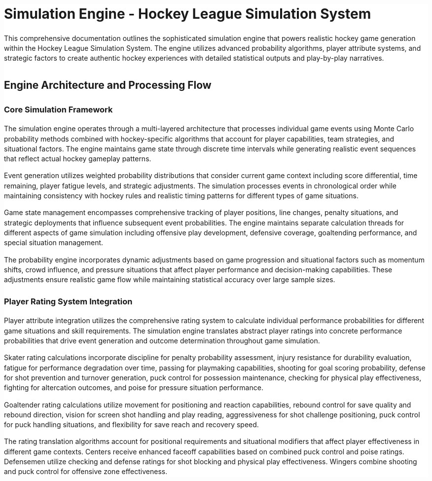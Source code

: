 # Simulation Engine - Hockey League Simulation System

This comprehensive documentation outlines the sophisticated simulation engine that powers realistic hockey game generation within the Hockey League Simulation System. The engine utilizes advanced probability algorithms, player attribute systems, and strategic factors to create authentic hockey experiences with detailed statistical outputs and play-by-play narratives.

## Engine Architecture and Processing Flow

### Core Simulation Framework

The simulation engine operates through a multi-layered architecture that processes individual game events using Monte Carlo probability methods combined with hockey-specific algorithms that account for player capabilities, team strategies, and situational factors. The engine maintains game state through discrete time intervals while generating realistic event sequences that reflect actual hockey gameplay patterns.

Event generation utilizes weighted probability distributions that consider current game context including score differential, time remaining, player fatigue levels, and strategic adjustments. The simulation processes events in chronological order while maintaining consistency with hockey rules and realistic timing patterns for different types of game situations.

Game state management encompasses comprehensive tracking of player positions, line changes, penalty situations, and strategic deployments that influence subsequent event probabilities. The engine maintains separate calculation threads for different aspects of game simulation including offensive play development, defensive coverage, goaltending performance, and special situation management.

The probability engine incorporates dynamic adjustments based on game progression and situational factors such as momentum shifts, crowd influence, and pressure situations that affect player performance and decision-making capabilities. These adjustments ensure realistic game flow while maintaining statistical accuracy over large sample sizes.

### Player Rating System Integration

Player attribute integration utilizes the comprehensive rating system to calculate individual performance probabilities for different game situations and skill requirements. The simulation engine translates abstract player ratings into concrete performance probabilities that drive event generation and outcome determination throughout game simulation.

Skater rating calculations incorporate discipline for penalty probability assessment, injury resistance for durability evaluation, fatigue for performance degradation over time, passing for playmaking capabilities, shooting for goal scoring probability, defense for shot prevention and turnover generation, puck control for possession maintenance, checking for physical play effectiveness, fighting for altercation outcomes, and poise for pressure situation performance.

Goaltender rating calculations utilize movement for positioning and reaction capabilities, rebound control for save quality and rebound direction, vision for screen shot handling and play reading, aggressiveness for shot challenge positioning, puck control for puck handling situations, and flexibility for save reach and recovery speed.

The rating translation algorithms account for positional requirements and situational modifiers that affect player effectiveness in different game contexts. Centers receive enhanced faceoff capabilities based on combined puck control and poise ratings. Defensemen utilize checking and defense ratings for shot blocking and physical play effectiveness. Wingers combine shooting and puck control for offensive zone effectiveness.
